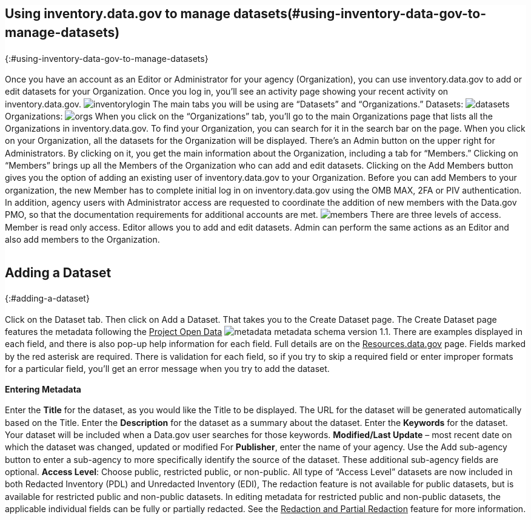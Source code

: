 ## Using inventory.data.gov to manage datasets(#using-inventory-data-gov-to-manage-datasets)
{:#using-inventory-data-gov-to-manage-datasets}

Once you have an account as an Editor or Administrator for your agency (Organization), you can use inventory.data.gov to add or edit datasets for your Organization.
Once you log in, you’ll see an activity page showing your recent activity on inventory.data.gov.
![inventorylogin](https://user-images.githubusercontent.com/49877323/66858334-0ebd7000-ef57-11e9-9f56-9c5bee4cc4d9.jpg)
The main tabs you will be using are “Datasets” and “Organizations.”
Datasets:
![datasets](https://user-images.githubusercontent.com/49877323/66859255-f189a100-ef58-11e9-92c2-50aa89e317fb.jpg)
Organizations:
![orgs](https://user-images.githubusercontent.com/49877323/66859352-1b42c800-ef59-11e9-87ec-eac09c65aba2.jpg)
When you click on the “Organizations” tab, you’ll go to the main Organizations page that lists all the Organizations in inventory.data.gov. To find your Organization, you can search for it in the search bar on the page.
When you click on your Organization, all the datasets for the Organization will be displayed.
There’s an Admin button on the upper right for Administrators. By clicking on it, you get the main information about the Organization, including a tab for “Members.”
Clicking on “Members” brings up all the Members of the Organization who can add and edit datasets. Clicking on the Add Members button gives you the option of adding an existing user of inventory.data.gov to your Organization. Before you can add Members to your organization, the new Member has to complete initial log in on inventory.data.gov using the OMB MAX, 2FA or PIV authentication. In addition, agency users with Administrator access are requested to coordinate the addition of new members with the Data.gov PMO, so that the documentation requirements for additional accounts are met.
![members](https://user-images.githubusercontent.com/49877323/66859471-65c44480-ef59-11e9-9946-f612cc306800.jpg)
There are three levels of access. Member is read only access. Editor allows you to add and edit datasets. Admin can perform the same actions as an Editor and also add members to the Organization.

## Adding a Dataset
{:#adding-a-dataset}

Click on the Dataset tab.
Then click on Add a Dataset. That takes you to the Create Dataset page.
The Create Dataset page features the metadata following the [Project Open Data](https://resources.data.gov/schemas/dcat-us/v1.1/)
![metadata](https://user-images.githubusercontent.com/49877323/66859801-f864e380-ef59-11e9-8395-adeef909a30f.jpg) metadata schema version 1.1.
There are examples displayed in each field, and there is also pop-up help information for each field. Full details are on the [Resources.data.gov](https://resources.data.gov/schemas/dcat-us/v1.1/) page. Fields marked by the red asterisk are required.
There is validation for each field, so if you try to skip a required field or enter improper formats for a particular field, you’ll get an error message when you try to add the dataset.

**Entering Metadata**

Enter the **Title** for the dataset, as you would like the Title to be displayed.
The URL for the dataset will be generated automatically based on the Title.
Enter the **Description** for the dataset as a summary about the dataset.
Enter the **Keywords** for the dataset. Your dataset will be included when a Data.gov user searches for those keywords.
**Modified/Last Update** – most recent date on which the dataset was changed, updated or modified
For **Publisher**, enter the name of your agency. Use the Add sub-agency button to enter a sub-agency to more specifically identify the source of the dataset. These additional sub-agency fields are optional.
**Access Level**: Choose public, restricted public, or non-public. All type of “Access Level” datasets are now included in both Redacted Inventory (PDL) and Unredacted Inventory (EDI), The redaction feature is not available for public datasets, but is available for restricted public and non-public datasets. In editing metadata for restricted public and non-public datasets, the applicable individual fields can be fully or partially redacted.
See the [Redaction and Partial Redaction](https://github.com/GSA/data.gov/wiki/Intentory.data.gov-User-Guide-for-Redaction-and-Partial-Redaction-Feature) feature for more information.